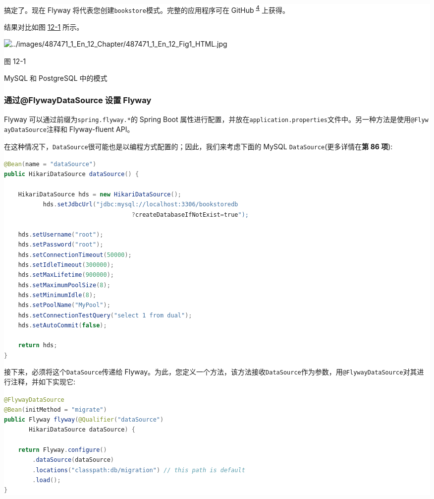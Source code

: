 搞定了。现在 Flyway 将代表您创建`bookstore`模式。完整的应用程序可在 GitHub <sup>[4](#Fn4)</sup> 上获得。

结果对比如图 [12-1](#Fig1) 所示。

![../images/487471_1_En_12_Chapter/487471_1_En_12_Fig1_HTML.jpg](../images/487471_1_En_12_Chapter/487471_1_En_12_Fig1_HTML.jpg)

图 12-1

MySQL 和 PostgreSQL 中的模式

### 通过@FlywayDataSource 设置 Flyway

Flyway 可以通过前缀为`spring.flyway.*`的 Spring Boot 属性进行配置，并放在`application.properties`文件中。另一种方法是使用`@FlywayDataSource`注释和 Flyway-fluent API。

在这种情况下，`DataSource`很可能也是以编程方式配置的；因此，我们来考虑下面的 MySQL `DataSource`(更多详情在**第 86 项**):

```java
@Bean(name = "dataSource")
public HikariDataSource dataSource() {

    HikariDataSource hds = new HikariDataSource();
           hds.setJdbcUrl("jdbc:mysql://localhost:3306/bookstoredb
                                    ?createDatabaseIfNotExist=true");

    hds.setUsername("root");
    hds.setPassword("root");
    hds.setConnectionTimeout(50000);
    hds.setIdleTimeout(300000);
    hds.setMaxLifetime(900000);
    hds.setMaximumPoolSize(8);
    hds.setMinimumIdle(8);
    hds.setPoolName("MyPool");
    hds.setConnectionTestQuery("select 1 from dual");
    hds.setAutoCommit(false);

    return hds;
}

```

接下来，必须将这个`DataSource`传递给 Flyway。为此，您定义一个方法，该方法接收`DataSource`作为参数，用`@FlywayDataSource`对其进行注释，并如下实现它:

```java
@FlywayDataSource
@Bean(initMethod = "migrate")
public Flyway flyway(@Qualifier("dataSource")
       HikariDataSource dataSource) {

    return Flyway.configure()
        .dataSource(dataSource)
        .locations("classpath:db/migration") // this path is default
        .load();
}

```
